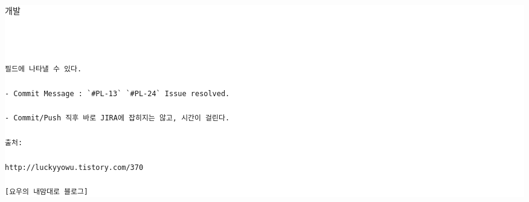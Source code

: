   개발
  ```

   

  필드에 나타낼 수 있다.

  - Commit Message : `#PL-13` `#PL-24` Issue resolved.

- Commit/Push 직후 바로 JIRA에 잡히지는 않고, 시간이 걸린다.

출처: 

http://luckyyowu.tistory.com/370

 [요우의 내맘대로 블로그]